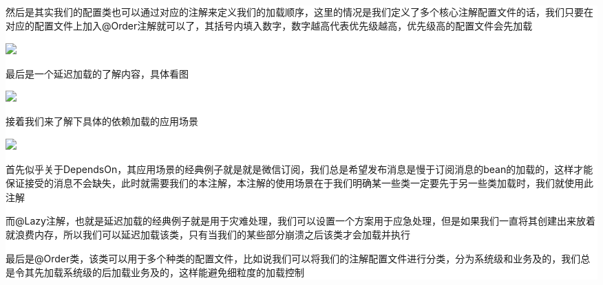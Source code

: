 然后是其实我们的配置类也可以通过对应的注解来定义我们的加载顺序，这里的情况是我们定义了多个核心注解配置文件的话，我们只要在对应的配置文件上加入@Order注解就可以了，其括号内填入数字，数字越高代表优先级越高，优先级高的配置文件会先加载

![](D:/Rolin的学习笔记/youdaonote-pull/youdaonote/youdaonote-images/WEBRESOURCE8fb378b36cd464595d0b9fda64659e05.png)

最后是一个延迟加载的了解内容，具体看图

![](D:/Rolin的学习笔记/youdaonote-pull/youdaonote/youdaonote-images/WEBRESOURCE501085a24befc426f5fca4a723778ecb.png)

接着我们来了解下具体的依赖加载的应用场景

![](D:/Rolin的学习笔记/youdaonote-pull/youdaonote/youdaonote-images/WEBRESOURCE4329d5d6ba505ea45b2f5fb8dfbaf6d6.png)

首先似乎关于DependsOn，其应用场景的经典例子就是就是微信订阅，我们总是希望发布消息是慢于订阅消息的bean的加载的，这样才能保证接受的消息不会缺失，此时就需要我们的本注解，本注解的使用场景在于我们明确某一些类一定要先于另一些类加载时，我们就使用此注解

而@Lazy注解，也就是延迟加载的经典例子就是用于灾难处理，我们可以设置一个方案用于应急处理，但是如果我们一直将其创建出来放着就浪费内存，所以我们可以延迟加载该类，只有当我们的某些部分崩溃之后该类才会加载并执行

最后是@Order类，该类可以用于多个种类的配置文件，比如说我们可以将我们的注解配置文件进行分类，分为系统级和业务及的，我们总是令其先加载系统级的后加载业务及的，这样能避免细粒度的加载控制